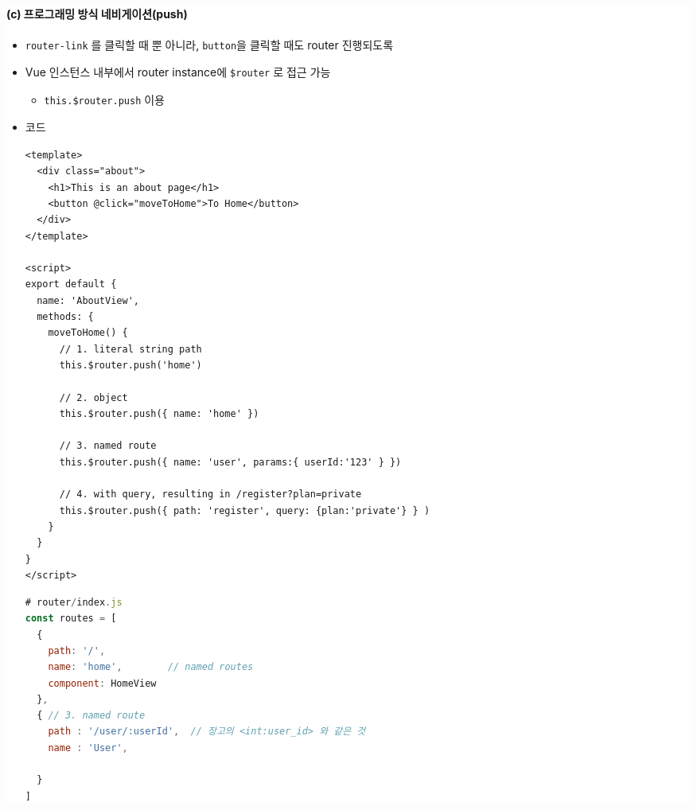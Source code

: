   

#### (c) 프로그래밍 방식 네비게이션(push)

+ `router-link` 를 클릭할 때 뿐 아니라, `button`을 클릭할 때도 router 진행되도록
+ Vue 인스턴스 내부에서 router instance에 `$router` 로 접근 가능
  + `this.$router.push` 이용

+ 코드

  ```vue
  <template>
    <div class="about">
      <h1>This is an about page</h1>
      <button @click="moveToHome">To Home</button>
    </div>
  </template>
  
  <script>
  export default {
    name: 'AboutView',
    methods: {
      moveToHome() {
        // 1. literal string path
        this.$router.push('home')
        
        // 2. object
        this.$router.push({ name: 'home' })
        
        // 3. named route
        this.$router.push({ name: 'user', params:{ userId:'123' } })
        
        // 4. with query, resulting in /register?plan=private
        this.$router.push({ path: 'register', query: {plan:'private'} } )
      }
    }
  }
  </script>
  ```

  ```js
  # router/index.js
  const routes = [
    {
      path: '/',                  
      name: 'home',        // named routes
      component: HomeView     
    },
    { // 3. named route
      path : '/user/:userId',  // 장고의 <int:user_id> 와 같은 것
      name : 'User',
      
    }
  ]
  ```
